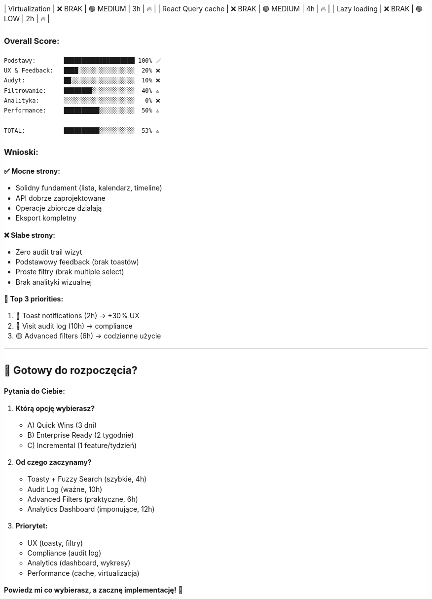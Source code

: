 | Virtualization | ❌ BRAK | 🟢 MEDIUM | 3h | 🔥 |
| React Query cache | ❌ BRAK | 🟢 MEDIUM | 4h | 🔥 |
| Lazy loading | ❌ BRAK | 🟢 LOW | 2h | 🔥 |

### Overall Score:

```
Podstawy:        ████████████████████ 100% ✅
UX & Feedback:   ████░░░░░░░░░░░░░░░░  20% ❌
Audyt:           ██░░░░░░░░░░░░░░░░░░  10% ❌
Filtrowanie:     ████████░░░░░░░░░░░░  40% ⚠️
Analityka:       ░░░░░░░░░░░░░░░░░░░░   0% ❌
Performance:     ██████████░░░░░░░░░░  50% ⚠️

TOTAL:           ██████████░░░░░░░░░░  53% ⚠️
```

### Wnioski:

**✅ Mocne strony:**
- Solidny fundament (lista, kalendarz, timeline)
- API dobrze zaprojektowane
- Operacje zbiorcze działają
- Eksport kompletny

**❌ Słabe strony:**
- Zero audit trail wizyt
- Podstawowy feedback (brak toastów)
- Proste filtry (brak multiple select)
- Brak analityki wizualnej

**🎯 Top 3 priorities:**
1. 🔴 Toast notifications (2h) → +30% UX
2. 🔴 Visit audit log (10h) → compliance
3. 🟡 Advanced filters (6h) → codzienne użycie

---

## 🚀 Gotowy do rozpoczęcia?

**Pytania do Ciebie:**

1. **Którą opcję wybierasz?**
   - A) Quick Wins (3 dni)
   - B) Enterprise Ready (2 tygodnie)
   - C) Incremental (1 feature/tydzień)

2. **Od czego zaczynamy?**
   - Toasty + Fuzzy Search (szybkie, 4h)
   - Audit Log (ważne, 10h)
   - Advanced Filters (praktyczne, 6h)
   - Analytics Dashboard (imponujące, 12h)

3. **Priorytet:**
   - UX (toasty, filtry)
   - Compliance (audit log)
   - Analytics (dashboard, wykresy)
   - Performance (cache, virtualizacja)

**Powiedz mi co wybierasz, a zacznę implementację!** 🎯
